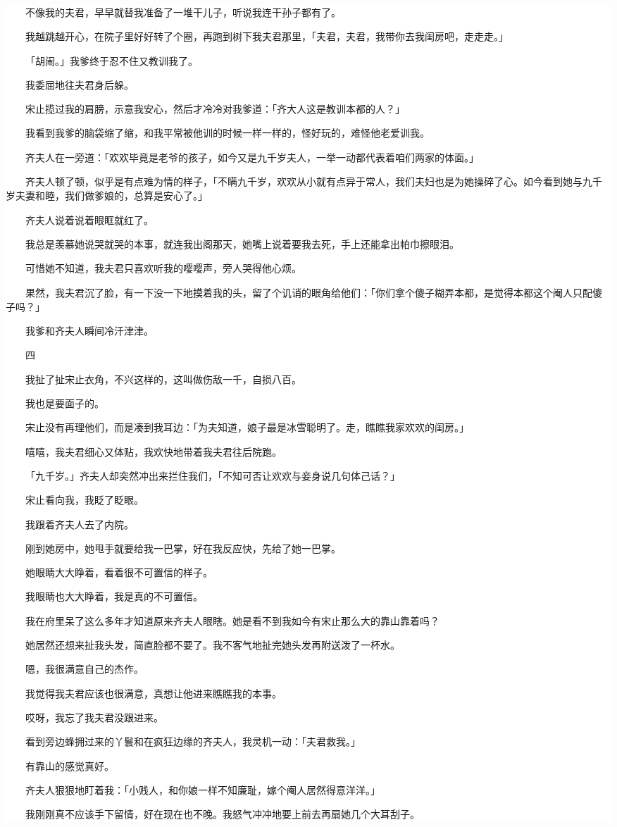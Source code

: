 &emsp;&emsp;不像我的夫君，早早就替我准备了一堆干儿子，听说我连干孙子都有了。  
  
&emsp;&emsp;我越跳越开心，在院子里好好转了个圈，再跑到树下我夫君那里，「夫君，夫君，我带你去我闺房吧，走走走。」  
  
&emsp;&emsp;「胡闹。」我爹终于忍不住又教训我了。  
  
&emsp;&emsp;我委屈地往夫君身后躲。  
  
&emsp;&emsp;宋止揽过我的肩膀，示意我安心，然后才冷冷对我爹道：「齐大人这是教训本都的人？」  
  
&emsp;&emsp;我看到我爹的脑袋缩了缩，和我平常被他训的时候一样一样的，怪好玩的，难怪他老爱训我。  
  
&emsp;&emsp;齐夫人在一旁道：「欢欢毕竟是老爷的孩子，如今又是九千岁夫人，一举一动都代表着咱们两家的体面。」  
  
&emsp;&emsp;齐夫人顿了顿，似乎是有点难为情的样子，「不瞒九千岁，欢欢从小就有点异于常人，我们夫妇也是为她操碎了心。如今看到她与九千岁夫妻和睦，我们做爹娘的，总算是安心了。」  
  
&emsp;&emsp;齐夫人说着说着眼眶就红了。  
  
&emsp;&emsp;我总是羡慕她说哭就哭的本事，就连我出阁那天，她嘴上说着要我去死，手上还能拿出帕巾擦眼泪。  
  
&emsp;&emsp;可惜她不知道，我夫君只喜欢听我的嘤嘤声，旁人哭得他心烦。  
  
&emsp;&emsp;果然，我夫君沉了脸，有一下没一下地摸着我的头，留了个讥诮的眼角给他们：「你们拿个傻子糊弄本都，是觉得本都这个阉人只配傻子吗？」  
  
&emsp;&emsp;我爹和齐夫人瞬间冷汗津津。  
  
&emsp;&emsp;四  
  
&emsp;&emsp;我扯了扯宋止衣角，不兴这样的，这叫做伤敌一千，自损八百。  
  
&emsp;&emsp;我也是要面子的。  
  
&emsp;&emsp;宋止没有再理他们，而是凑到我耳边：「为夫知道，娘子最是冰雪聪明了。走，瞧瞧我家欢欢的闺房。」  
  
&emsp;&emsp;嘻嘻，我夫君细心又体贴，我欢快地带着我夫君往后院跑。  
  
&emsp;&emsp;「九千岁。」齐夫人却突然冲出来拦住我们，「不知可否让欢欢与妾身说几句体己话？」  
  
&emsp;&emsp;宋止看向我，我眨了眨眼。  
  
&emsp;&emsp;我跟着齐夫人去了内院。  
  
&emsp;&emsp;刚到她房中，她甩手就要给我一巴掌，好在我反应快，先给了她一巴掌。  
  
&emsp;&emsp;她眼睛大大睁着，看着很不可置信的样子。  
  
&emsp;&emsp;我眼睛也大大睁着，我是真的不可置信。  
  
&emsp;&emsp;我在府里呆了这么多年才知道原来齐夫人眼瞎。她是看不到我如今有宋止那么大的靠山靠着吗？  
  
&emsp;&emsp;她居然还想来扯我头发，简直脸都不要了。我不客气地扯完她头发再附送泼了一杯水。  
  
&emsp;&emsp;嗯，我很满意自己的杰作。  
  
&emsp;&emsp;我觉得我夫君应该也很满意，真想让他进来瞧瞧我的本事。  
  
&emsp;&emsp;哎呀，我忘了我夫君没跟进来。  
  
&emsp;&emsp;看到旁边蜂拥过来的丫鬟和在疯狂边缘的齐夫人，我灵机一动：「夫君救我。」  
  
&emsp;&emsp;有靠山的感觉真好。  
  
&emsp;&emsp;齐夫人狠狠地盯着我：「小贱人，和你娘一样不知廉耻，嫁个阉人居然得意洋洋。」  
  
&emsp;&emsp;我刚刚真不应该手下留情，好在现在也不晚。我怒气冲冲地要上前去再扇她几个大耳刮子。  
  